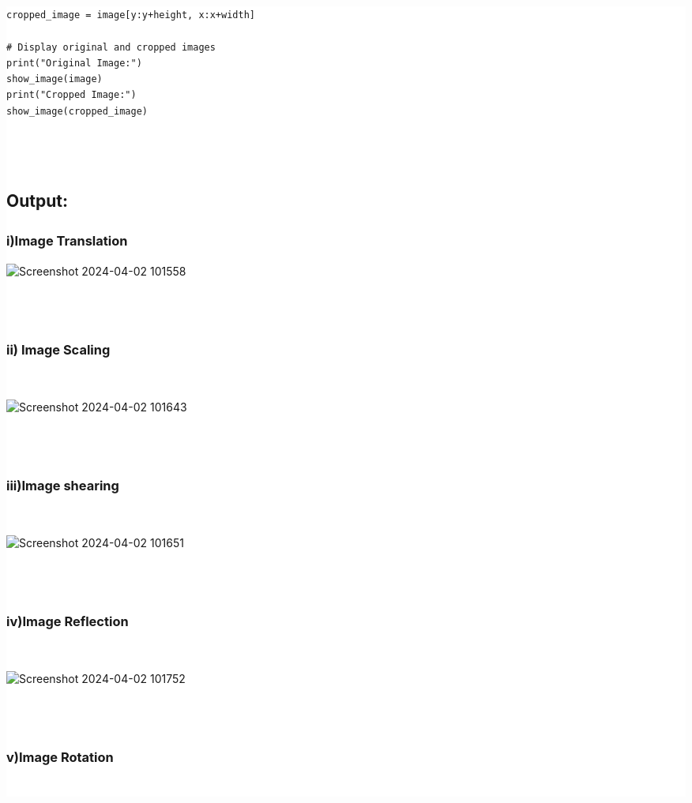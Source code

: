 ```
cropped_image = image[y:y+height, x:x+width]

# Display original and cropped images
print("Original Image:")
show_image(image)
print("Cropped Image:")
show_image(cropped_image)




```
## Output:
### i)Image Translation

![Screenshot 2024-04-02 101558](https://github.com/premalatha-sureshbabu/IMAGE-TRANSFORMATIONS/assets/120620842/3a3508f7-1f2e-4fcd-b98e-2b67c63eaa23)


<br>
<br>

### ii) Image Scaling
<br>

![Screenshot 2024-04-02 101643](https://github.com/premalatha-sureshbabu/IMAGE-TRANSFORMATIONS/assets/120620842/12a942e8-0f0e-4681-a65e-f855e9eca9bf)


<br>
<br>


### iii)Image shearing
<br>

![Screenshot 2024-04-02 101651](https://github.com/premalatha-sureshbabu/IMAGE-TRANSFORMATIONS/assets/120620842/5635d702-4757-4c2d-8920-8f5594064847)


<br>
<br>


### iv)Image Reflection
<br>

![Screenshot 2024-04-02 101752](https://github.com/premalatha-sureshbabu/IMAGE-TRANSFORMATIONS/assets/120620842/8675e6b7-54e9-4725-9aac-981efc38efaf)


<br>
<br>



### v)Image Rotation
<br>
